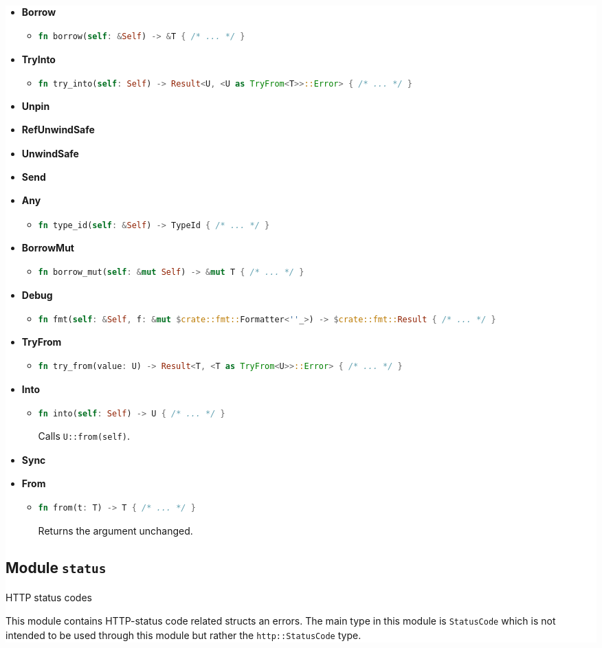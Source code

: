 - **Borrow**
  - ```rust
    fn borrow(self: &Self) -> &T { /* ... */ }
    ```

- **TryInto**
  - ```rust
    fn try_into(self: Self) -> Result<U, <U as TryFrom<T>>::Error> { /* ... */ }
    ```

- **Unpin**
- **RefUnwindSafe**
- **UnwindSafe**
- **Send**
- **Any**
  - ```rust
    fn type_id(self: &Self) -> TypeId { /* ... */ }
    ```

- **BorrowMut**
  - ```rust
    fn borrow_mut(self: &mut Self) -> &mut T { /* ... */ }
    ```

- **Debug**
  - ```rust
    fn fmt(self: &Self, f: &mut $crate::fmt::Formatter<''_>) -> $crate::fmt::Result { /* ... */ }
    ```

- **TryFrom**
  - ```rust
    fn try_from(value: U) -> Result<T, <T as TryFrom<U>>::Error> { /* ... */ }
    ```

- **Into**
  - ```rust
    fn into(self: Self) -> U { /* ... */ }
    ```
    Calls `U::from(self)`.

- **Sync**
- **From**
  - ```rust
    fn from(t: T) -> T { /* ... */ }
    ```
    Returns the argument unchanged.

## Module `status`

HTTP status codes

This module contains HTTP-status code related structs an errors. The main
type in this module is `StatusCode` which is not intended to be used through
this module but rather the `http::StatusCode` type.
